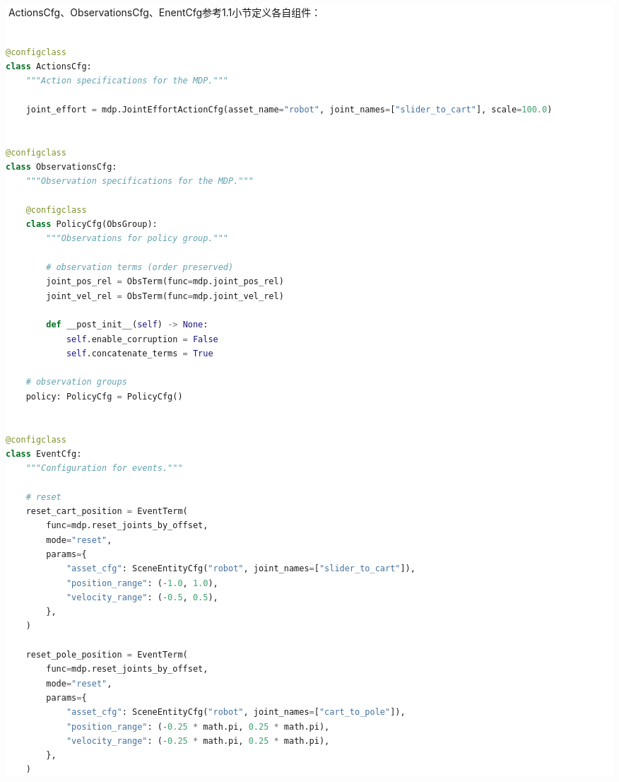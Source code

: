 ​		ActionsCfg、ObservationsCfg、EnentCfg参考1.1小节定义各自组件：

```python

@configclass
class ActionsCfg:
    """Action specifications for the MDP."""

    joint_effort = mdp.JointEffortActionCfg(asset_name="robot", joint_names=["slider_to_cart"], scale=100.0)


@configclass
class ObservationsCfg:
    """Observation specifications for the MDP."""

    @configclass
    class PolicyCfg(ObsGroup):
        """Observations for policy group."""

        # observation terms (order preserved)
        joint_pos_rel = ObsTerm(func=mdp.joint_pos_rel)
        joint_vel_rel = ObsTerm(func=mdp.joint_vel_rel)

        def __post_init__(self) -> None:
            self.enable_corruption = False
            self.concatenate_terms = True

    # observation groups
    policy: PolicyCfg = PolicyCfg()


@configclass
class EventCfg:
    """Configuration for events."""

    # reset
    reset_cart_position = EventTerm(
        func=mdp.reset_joints_by_offset,
        mode="reset",
        params={
            "asset_cfg": SceneEntityCfg("robot", joint_names=["slider_to_cart"]),
            "position_range": (-1.0, 1.0),
            "velocity_range": (-0.5, 0.5),
        },
    )

    reset_pole_position = EventTerm(
        func=mdp.reset_joints_by_offset,
        mode="reset",
        params={
            "asset_cfg": SceneEntityCfg("robot", joint_names=["cart_to_pole"]),
            "position_range": (-0.25 * math.pi, 0.25 * math.pi),
            "velocity_range": (-0.25 * math.pi, 0.25 * math.pi),
        },
    )
```
